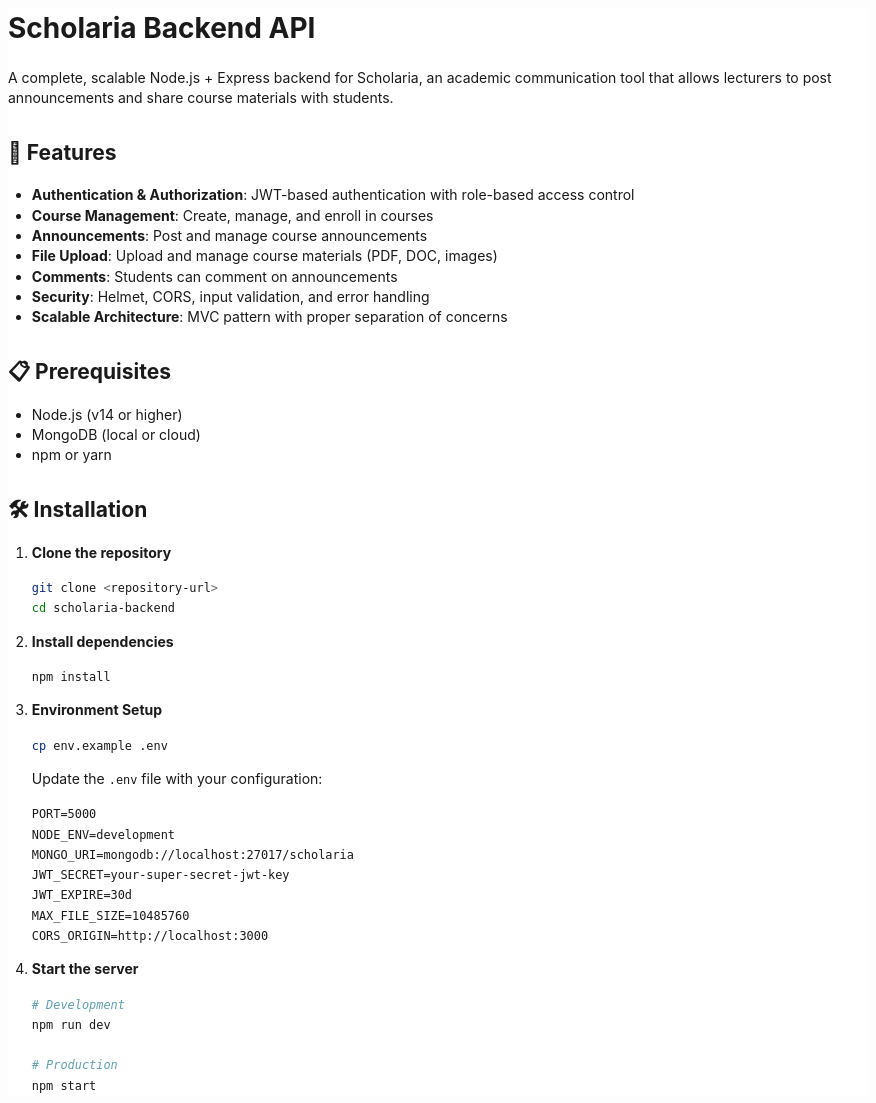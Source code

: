 # Scholaria Backend API

A complete, scalable Node.js + Express backend for Scholaria, an academic communication tool that allows lecturers to post announcements and share course materials with students.

## 🚀 Features

- **Authentication & Authorization**: JWT-based authentication with role-based access control
- **Course Management**: Create, manage, and enroll in courses
- **Announcements**: Post and manage course announcements
- **File Upload**: Upload and manage course materials (PDF, DOC, images)
- **Comments**: Students can comment on announcements
- **Security**: Helmet, CORS, input validation, and error handling
- **Scalable Architecture**: MVC pattern with proper separation of concerns

## 📋 Prerequisites

- Node.js (v14 or higher)
- MongoDB (local or cloud)
- npm or yarn

## 🛠️ Installation

1. **Clone the repository**
   ```bash
   git clone <repository-url>
   cd scholaria-backend
   ```

2. **Install dependencies**
   ```bash
   npm install
   ```

3. **Environment Setup**
   ```bash
   cp env.example .env
   ```
   
   Update the `.env` file with your configuration:
   ```env
   PORT=5000
   NODE_ENV=development
   MONGO_URI=mongodb://localhost:27017/scholaria
   JWT_SECRET=your-super-secret-jwt-key
   JWT_EXPIRE=30d
   MAX_FILE_SIZE=10485760
   CORS_ORIGIN=http://localhost:3000
   ```

4. **Start the server**
   ```bash
   # Development
   npm run dev
   
   # Production
   npm start
   ```
